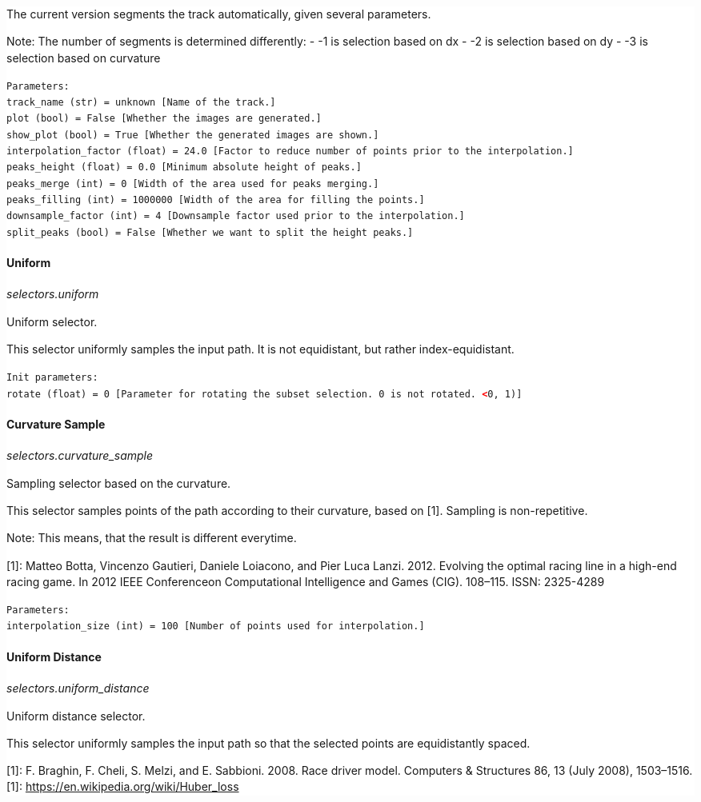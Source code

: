 The current version segments the track automatically, given several parameters.

Note: The number of segments is determined differently: - -1 is selection based on dx - -2 is selection based on dy - -3 is selection based on curvature


```html
Parameters:
track_name (str) = unknown [Name of the track.]
plot (bool) = False [Whether the images are generated.]
show_plot (bool) = True [Whether the generated images are shown.]
interpolation_factor (float) = 24.0 [Factor to reduce number of points prior to the interpolation.]
peaks_height (float) = 0.0 [Minimum absolute height of peaks.]
peaks_merge (int) = 0 [Width of the area used for peaks merging.]
peaks_filling (int) = 1000000 [Width of the area for filling the points.]
downsample_factor (int) = 4 [Downsample factor used prior to the interpolation.]
split_peaks (bool) = False [Whether we want to split the height peaks.]
```


#### Uniform
_selectors.uniform_

Uniform selector.

This selector uniformly samples the input path. It is not equidistant, but rather index-equidistant.


```html
Init parameters:
rotate (float) = 0 [Parameter for rotating the subset selection. 0 is not rotated. <0, 1)]
```


#### Curvature Sample
_selectors.curvature_sample_

Sampling selector based on the curvature.

This selector samples points of the path according to their curvature, based on [1]. Sampling is non-repetitive.

Note: This means, that the result is different everytime.

[1]: Matteo Botta, Vincenzo Gautieri, Daniele Loiacono, and Pier Luca Lanzi. 2012. Evolving the optimal racing line in a high-end racing game. In 2012 IEEE Conferenceon Computational Intelligence and Games (CIG). 108–115. ISSN: 2325-4289


```html
Parameters:
interpolation_size (int) = 100 [Number of points used for interpolation.]
```


#### Uniform Distance
_selectors.uniform_distance_

Uniform distance selector.

This selector uniformly samples the input path so that the selected points are equidistantly spaced.


[1]: F. Braghin, F. Cheli, S. Melzi, and E. Sabbioni. 2008. Race driver model. Computers & Structures 86, 13 (July 2008), 1503–1516.
[1]: https://en.wikipedia.org/wiki/Huber_loss